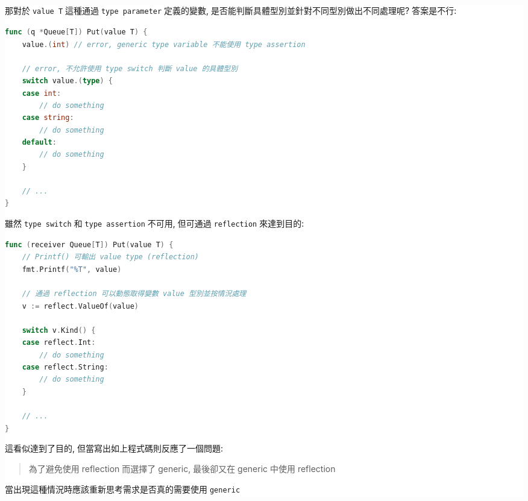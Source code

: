 那對於 `value T` 這種通過 `type parameter` 定義的變數, 是否能判斷具體型別並針對不同型別做出不同處理呢? 答案是不行:

```go
func (q *Queue[T]) Put(value T) {
    value.(int) // error, generic type variable 不能使用 type assertion

    // error, 不允許使用 type switch 判斷 value 的具體型別
    switch value.(type) {
    case int:
        // do something
    case string:
        // do something
    default:
        // do something
    }
    
    // ...
}
```

雖然 `type switch` 和 `type assertion` 不可用, 但可通過 `reflection` 來達到目的:

```go
func (receiver Queue[T]) Put(value T) {
    // Printf() 可輸出 value type (reflection)
    fmt.Printf("%T", value) 

    // 通過 reflection 可以動態取得變數 value 型別並按情況處理
    v := reflect.ValueOf(value)

    switch v.Kind() {
    case reflect.Int:
        // do something
    case reflect.String:
        // do something
    }

    // ...
}
```

這看似達到了目的, 但當寫出如上程式碼則反應了一個問題:

> 為了避免使用 reflection 而選擇了 generic, 最後卻又在 generic 中使用 reflection

當出現這種情況時應該重新思考需求是否真的需要使用 `generic`

